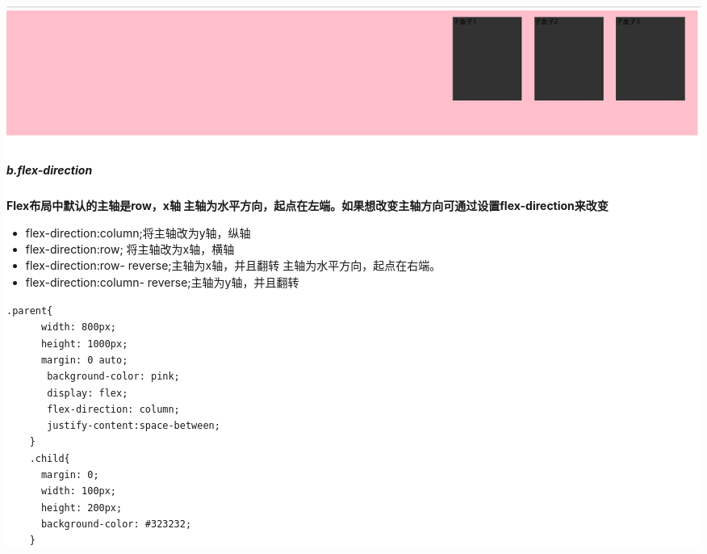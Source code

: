 

![image-20210914161857331](img\image-20210914161857331.png)

##### b.flex-direction

**Flex布局中默认的主轴是row，x轴  主轴为水平方向，起点在左端。如果想改变主轴方向可通过设置flex-direction来改变** 

- flex-direction:column;将主轴改为y轴，纵轴  
- flex-direction:row; 将主轴改为x轴，横轴 
- flex-direction:row- reverse;主轴为x轴，并且翻转  主轴为水平方向，起点在右端。
- flex-direction:column- reverse;主轴为y轴，并且翻转

```
.parent{
      width: 800px;
      height: 1000px;
      margin: 0 auto;
       background-color: pink;
       display: flex;
       flex-direction: column;
       justify-content:space-between;
    }
    .child{
      margin: 0;
      width: 100px;
      height: 200px;
      background-color: #323232;
    }
```
